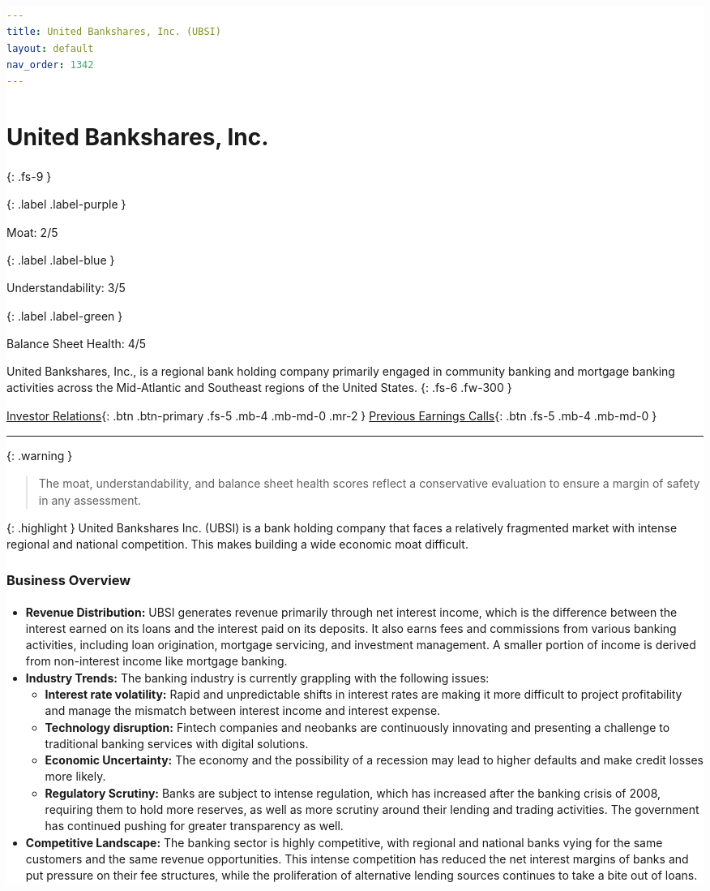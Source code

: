 ```yaml
---
title: United Bankshares, Inc. (UBSI)
layout: default
nav_order: 1342
---
```


# United Bankshares, Inc.
{: .fs-9 }

{: .label .label-purple }

Moat: 2/5

{: .label .label-blue }

Understandability: 3/5

{: .label .label-green }

Balance Sheet Health: 4/5

United Bankshares, Inc., is a regional bank holding company primarily engaged in community banking and mortgage banking activities across the Mid-Atlantic and Southeast regions of the United States.
{: .fs-6 .fw-300 }

[Investor Relations](https://www.google.com/search?q=UBSI+investor+relations){: .btn .btn-primary .fs-5 .mb-4 .mb-md-0 .mr-2 }
[Previous Earnings Calls](https://discountingcashflows.com/company/UBSI/transcripts/){: .btn .fs-5 .mb-4 .mb-md-0 }

---

{: .warning }
>The moat, understandability, and balance sheet health scores reflect a conservative evaluation to ensure a margin of safety in any assessment.



{: .highlight }
United Bankshares Inc. (UBSI) is a bank holding company that faces a relatively fragmented market with intense regional and national competition. This makes building a wide economic moat difficult.

### Business Overview

*   **Revenue Distribution:** UBSI generates revenue primarily through net interest income, which is the difference between the interest earned on its loans and the interest paid on its deposits. It also earns fees and commissions from various banking activities, including loan origination, mortgage servicing, and investment management. A smaller portion of income is derived from non-interest income like mortgage banking.
*   **Industry Trends:** The banking industry is currently grappling with the following issues:
    *   **Interest rate volatility:** Rapid and unpredictable shifts in interest rates are making it more difficult to project profitability and manage the mismatch between interest income and interest expense.
     *   **Technology disruption:** Fintech companies and neobanks are continuously innovating and presenting a challenge to traditional banking services with digital solutions.
     *   **Economic Uncertainty:** The economy and the possibility of a recession may lead to higher defaults and make credit losses more likely.
    *   **Regulatory Scrutiny:** Banks are subject to intense regulation, which has increased after the banking crisis of 2008, requiring them to hold more reserves, as well as more scrutiny around their lending and trading activities. The government has continued pushing for greater transparency as well.
*   **Competitive Landscape:** The banking sector is highly competitive, with regional and national banks vying for the same customers and the same revenue opportunities. This intense competition has reduced the net interest margins of banks and put pressure on their fee structures, while the proliferation of alternative lending sources continues to take a bite out of loans.